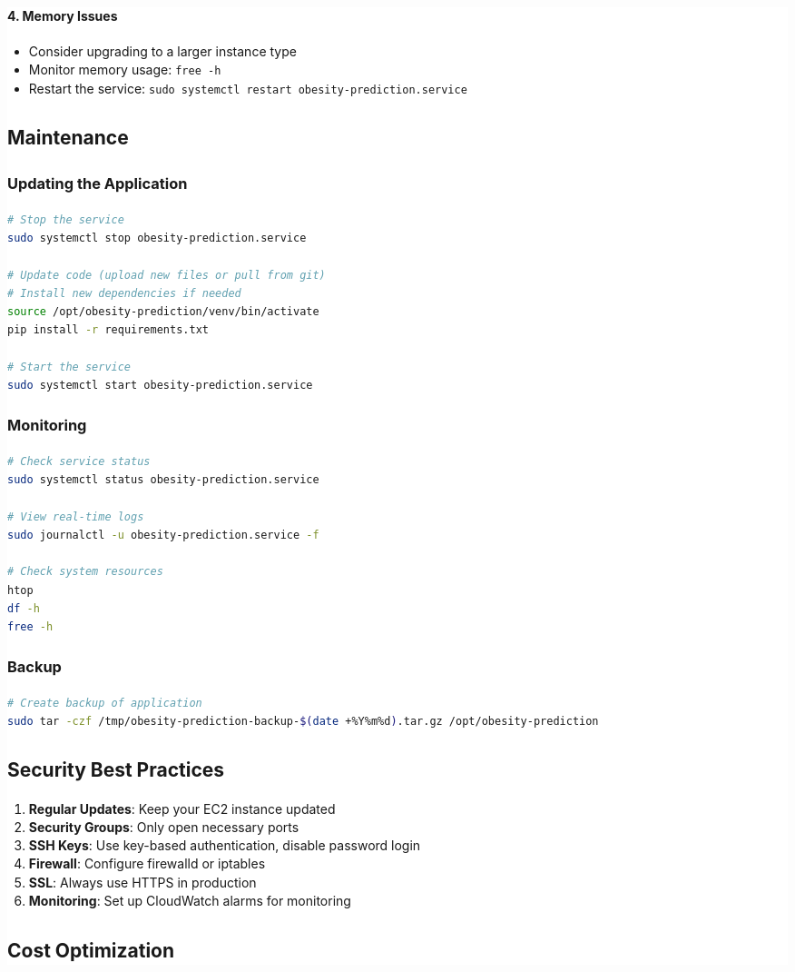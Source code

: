 #### 4. Memory Issues
- Consider upgrading to a larger instance type
- Monitor memory usage: `free -h`
- Restart the service: `sudo systemctl restart obesity-prediction.service`

## Maintenance

### Updating the Application
```bash
# Stop the service
sudo systemctl stop obesity-prediction.service

# Update code (upload new files or pull from git)
# Install new dependencies if needed
source /opt/obesity-prediction/venv/bin/activate
pip install -r requirements.txt

# Start the service
sudo systemctl start obesity-prediction.service
```

### Monitoring
```bash
# Check service status
sudo systemctl status obesity-prediction.service

# View real-time logs
sudo journalctl -u obesity-prediction.service -f

# Check system resources
htop
df -h
free -h
```

### Backup
```bash
# Create backup of application
sudo tar -czf /tmp/obesity-prediction-backup-$(date +%Y%m%d).tar.gz /opt/obesity-prediction
```

## Security Best Practices

1. **Regular Updates**: Keep your EC2 instance updated
2. **Security Groups**: Only open necessary ports
3. **SSH Keys**: Use key-based authentication, disable password login
4. **Firewall**: Configure firewalld or iptables
5. **SSL**: Always use HTTPS in production
6. **Monitoring**: Set up CloudWatch alarms for monitoring

## Cost Optimization
